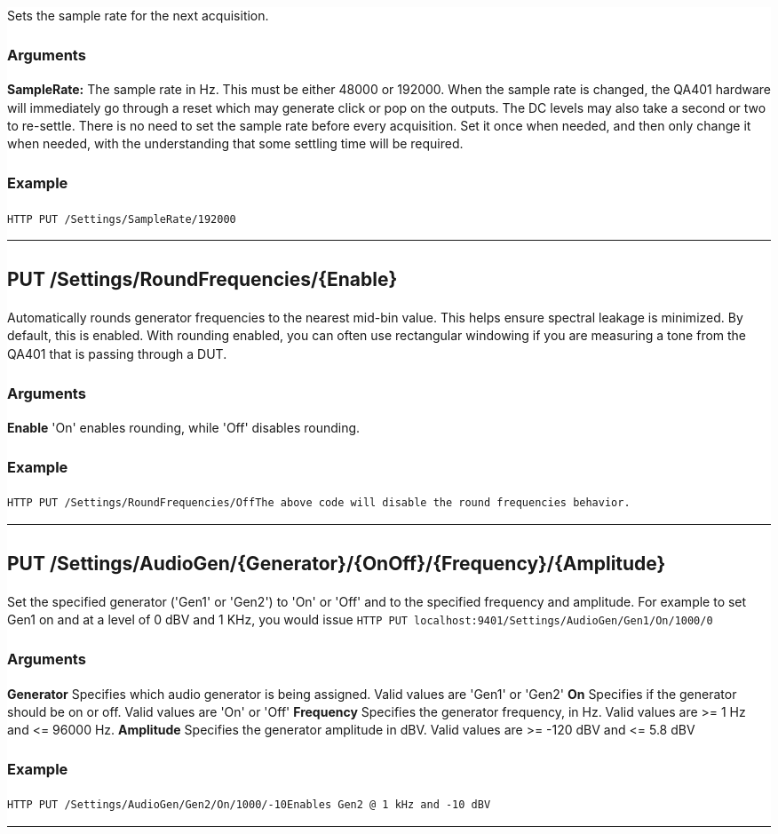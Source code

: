 Sets the sample rate for the next acquisition.

### Arguments

**SampleRate:** The sample rate in Hz. This must be either 48000 or 192000. When the sample rate is changed, the QA401 hardware will immediately go through a reset which may generate click or pop on the outputs. The DC levels may also take a second or two to re-settle. There is no need to set the sample rate before every acquisition. Set it once when needed, and then only change it when needed, with the understanding that some settling time will be required.

### Example

`HTTP PUT /Settings/SampleRate/192000`

* * * * *

PUT /Settings/RoundFrequencies/{Enable}
---------------------------------------

Automatically rounds generator frequencies to the nearest mid-bin value. This helps ensure spectral leakage is minimized. By default, this is enabled. With rounding enabled, you can often use rectangular windowing if you are measuring a tone from the QA401 that is passing through a DUT.

### Arguments

**Enable** 'On' enables rounding, while 'Off' disables rounding.

### Example

`HTTP PUT /Settings/RoundFrequencies/OffThe above code will disable the round frequencies behavior.`

* * * * *

PUT /Settings/AudioGen/{Generator}/{OnOff}/{Frequency}/{Amplitude}
------------------------------------------------------------------

Set the specified generator ('Gen1' or 'Gen2') to 'On' or 'Off' and to the specified frequency and amplitude. For example to set Gen1 on and at a level of 0 dBV and 1 KHz, you would issue
`HTTP PUT localhost:9401/Settings/AudioGen/Gen1/On/1000/0`

### Arguments

**Generator** Specifies which audio generator is being assigned. Valid values are 'Gen1' or 'Gen2'
**On** Specifies if the generator should be on or off. Valid values are 'On' or 'Off'
**Frequency** Specifies the generator frequency, in Hz. Valid values are \>= 1 Hz and \<= 96000 Hz.
 **Amplitude** Specifies the generator amplitude in dBV. Valid values are \>= -120 dBV and \<= 5.8 dBV

### Example

`HTTP PUT /Settings/AudioGen/Gen2/On/1000/-10Enables Gen2 @ 1 kHz and -10 dBV`

* * * * *
